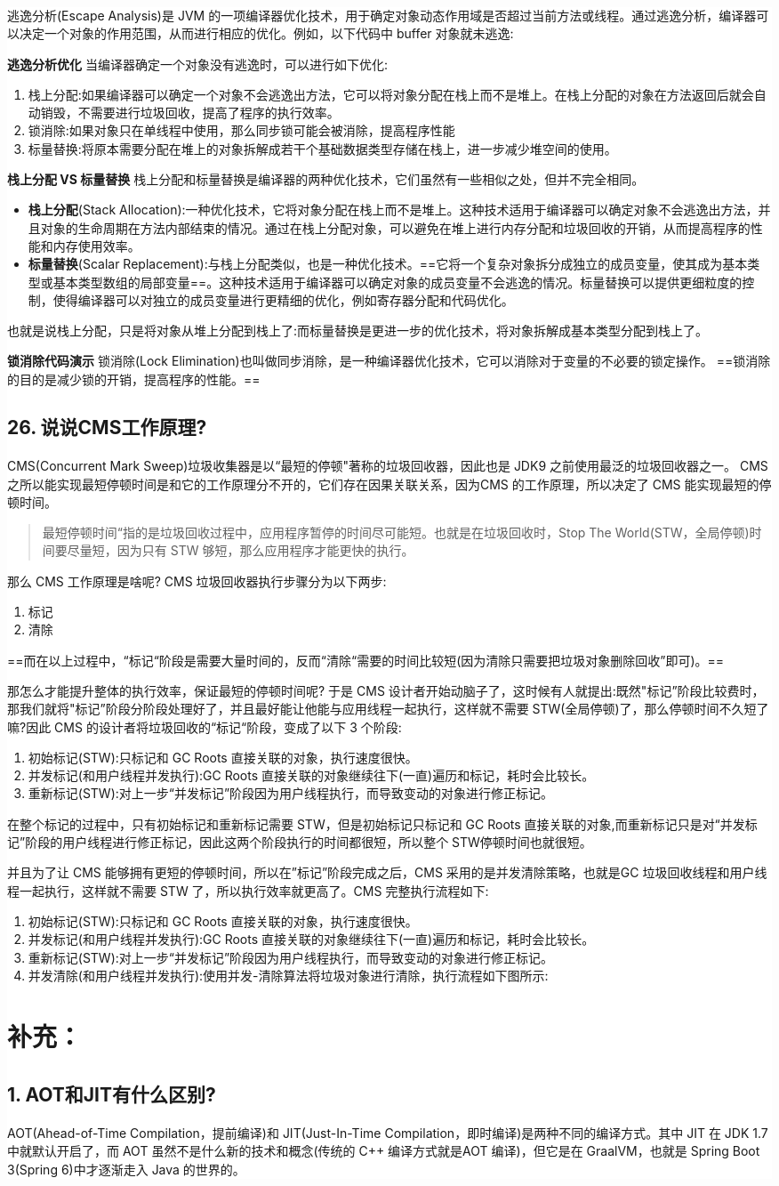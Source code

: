 逃逸分析(Escape Analysis)是 JVM 的一项编译器优化技术，用于确定对象动态作用域是否超过当前方法或线程。通过逃逸分析，编译器可以决定一个对象的作用范围，从而进行相应的优化。例如，以下代码中 buffer 对象就未逃逸:

**逃逸分析优化**
当编译器确定一个对象没有逃逸时，可以进行如下优化:
1. 栈上分配:如果编译器可以确定一个对象不会逃逸出方法，它可以将对象分配在栈上而不是堆上。在栈上分配的对象在方法返回后就会自动销毁，不需要进行垃圾回收，提高了程序的执行效率。
2. 锁消除:如果对象只在单线程中使用，那么同步锁可能会被消除，提高程序性能
3. 标量替换:将原本需要分配在堆上的对象拆解成若干个基础数据类型存储在栈上，进一步减少堆空间的使用。

**栈上分配 VS 标量替换**
栈上分配和标量替换是编译器的两种优化技术，它们虽然有一些相似之处，但并不完全相同。
- **栈上分配**(Stack Allocation):一种优化技术，它将对象分配在栈上而不是堆上。这种技术适用于编译器可以确定对象不会逃逸出方法，并且对象的生命周期在方法内部结束的情况。通过在栈上分配对象，可以避免在堆上进行内存分配和垃圾回收的开销，从而提高程序的性能和内存使用效率。
- **标量替换**(Scalar Replacement):与栈上分配类似，也是一种优化技术。==它将一个复杂对象拆分成独立的成员变量，使其成为基本类型或基本类型数组的局部变量==。这种技术适用于编译器可以确定对象的成员变量不会逃逸的情况。标量替换可以提供更细粒度的控制，使得编译器可以对独立的成员变量进行更精细的优化，例如寄存器分配和代码优化。

也就是说栈上分配，只是将对象从堆上分配到栈上了:而标量替换是更进一步的优化技术，将对象拆解成基本类型分配到栈上了。

**锁消除代码演示**
锁消除(Lock Elimination)也叫做同步消除，是一种编译器优化技术，它可以消除对于变量的不必要的锁定操作。
==锁消除的目的是减少锁的开销，提高程序的性能。==

## 26. 说说CMS工作原理?
CMS(Concurrent Mark Sweep)垃圾收集器是以“最短的停顿"著称的垃圾回收器，因此也是 JDK9 之前使用最泛的垃圾回收器之一。
CMS 之所以能实现最短停顿时间是和它的工作原理分不开的，它们存在因果关联关系，因为CMS 的工作原理，所以决定了 CMS 能实现最短的停顿时间。
>最短停顿时间“指的是垃圾回收过程中，应用程序暂停的时间尽可能短。也就是在垃圾回收时，Stop The World(STW，全局停顿)时间要尽量短，因为只有 STW 够短，那么应用程序才能更快的执行。

那么 CMS 工作原理是啥呢?
CMS 垃圾回收器执行步骤分为以下两步:
1. 标记
2. 清除

==而在以上过程中，“标记“阶段是需要大量时间的，反而“清除“需要的时间比较短(因为清除只需要把垃圾对象删除回收”即可)。==

那怎么才能提升整体的执行效率，保证最短的停顿时间呢?
于是 CMS 设计者开始动脑子了，这时候有人就提出:既然"标记”阶段比较费时，那我们就将"标记”阶段分阶段处理好了，并且最好能让他能与应用线程一起执行，这样就不需要 STW(全局停顿)了，那么停顿时间不久短了嘛?因此 CMS 的设计者将垃圾回收的“标记“阶段，变成了以下 3 个阶段:
1. 初始标记(STW):只标记和 GC Roots 直接关联的对象，执行速度很快。
2. 并发标记(和用户线程并发执行):GC Roots 直接关联的对象继续往下(一直)遍历和标记，耗时会比较长。
3. 重新标记(STW):对上一步“并发标记”阶段因为用户线程执行，而导致变动的对象进行修正标记。

在整个标记的过程中，只有初始标记和重新标记需要 STW，但是初始标记只标记和 GC Roots 直接关联的对象,而重新标记只是对“并发标记”阶段的用户线程进行修正标记，因此这两个阶段执行的时间都很短，所以整个 STW停顿时间也就很短。

并且为了让 CMS 能够拥有更短的停顿时间，所以在”标记”阶段完成之后，CMS 采用的是并发清除策略，也就是GC 垃圾回收线程和用户线程一起执行，这样就不需要 STW 了，所以执行效率就更高了。CMS 完整执行流程如下:

1. 初始标记(STW):只标记和 GC Roots 直接关联的对象，执行速度很快。
2. 并发标记(和用户线程并发执行):GC Roots 直接关联的对象继续往下(一直)遍历和标记，耗时会比较长。
3. 重新标记(STW):对上一步“并发标记”阶段因为用户线程执行，而导致变动的对象进行修正标记。
4. 并发清除(和用户线程并发执行):使用并发-清除算法将垃圾对象进行清除，执行流程如下图所示:

# 补充：
## 1. AOT和JIT有什么区别?
AOT(Ahead-of-Time Compilation，提前编译)和 JIT(Just-In-Time Compilation，即时编译)是两种不同的编译方式。其中 JIT 在 JDK 1.7 中就默认开启了，而 AOT 虽然不是什么新的技术和概念(传统的 C++ 编译方式就是AOT 编译)，但它是在 GraalVM，也就是 Spring Boot 3(Spring 6)中才逐渐走入 Java 的世界的。
